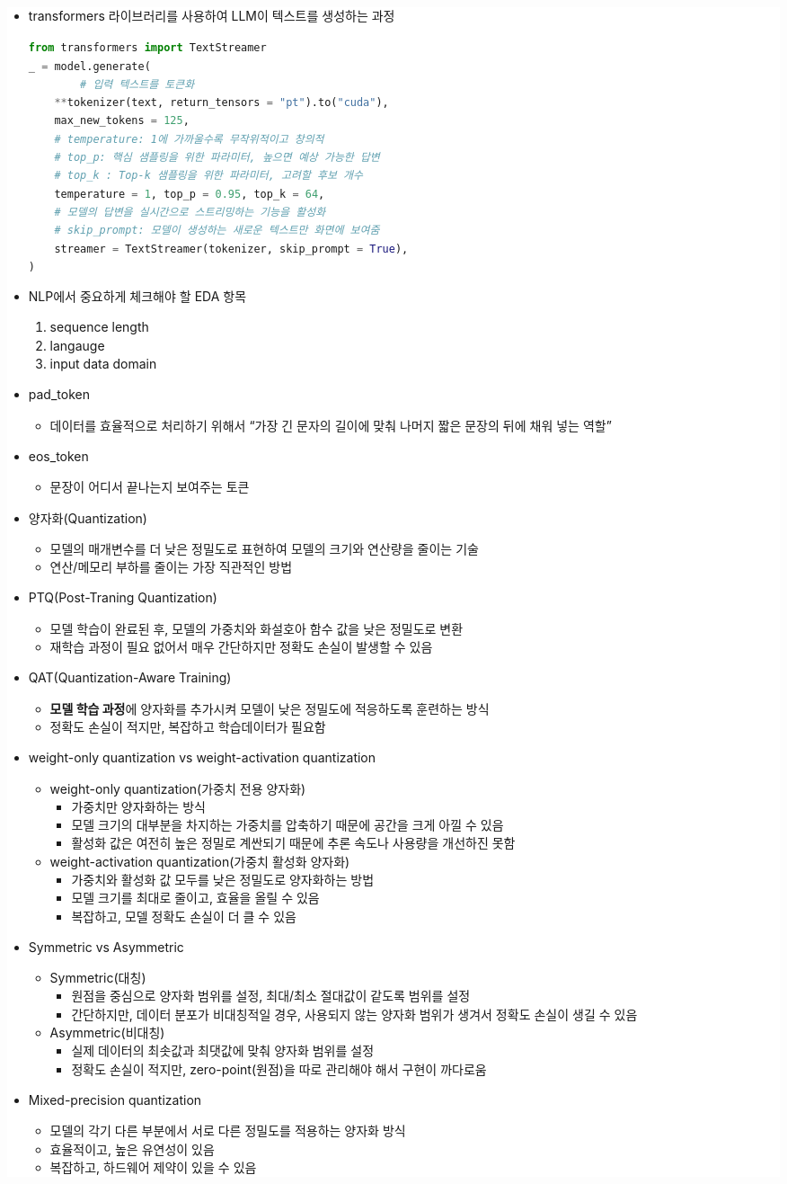 - transformers 라이브러리를 사용하여 LLM이 텍스트를 생성하는 과정
    
    ```python
    from transformers import TextStreamer
    _ = model.generate(
    		# 입력 텍스트를 토큰화 
        **tokenizer(text, return_tensors = "pt").to("cuda"),
        max_new_tokens = 125,
        # temperature: 1에 가까울수록 무작위적이고 창의적
        # top_p: 핵심 샘플링을 위한 파라미터, 높으면 예상 가능한 답변
        # top_k : Top-k 샘플링을 위한 파라미터, 고려할 후보 개수 
        temperature = 1, top_p = 0.95, top_k = 64,
        # 모델의 답변을 실시간으로 스트리밍하는 기능을 활성화 
        # skip_prompt: 모델이 생성하는 새로운 텍스트만 화면에 보여줌 
        streamer = TextStreamer(tokenizer, skip_prompt = True),
    )
    ```
    
- NLP에서 중요하게 체크해야 할 EDA 항목
    1. sequence length
    2. langauge
    3. input data domain
- pad_token
    - 데이터를 효율적으로 처리하기 위해서 “가장 긴 문자의 길이에 맞춰 나머지 짧은 문장의 뒤에 채워 넣는 역할”
- eos_token
    - 문장이 어디서 끝나는지 보여주는 토큰
- 양자화(Quantization)
    - 모델의 매개변수를 더 낮은 정밀도로 표현하여 모델의 크기와 연산량을 줄이는 기술
    - 연산/메모리 부하를 줄이는 가장 직관적인 방법
- PTQ(Post-Traning Quantization)
    - 모델 학습이 완료된 후, 모델의 가중치와 화설호아 함수 값을 낮은 정밀도로 변환
    - 재학습 과정이 필요 없어서 매우 간단하지만 정확도 손실이 발생할 수 있음
- QAT(Quantization-Aware Training)
    - **모델 학습 과정**에 양자화를 추가시켜 모델이 낮은 정밀도에 적응하도록 훈련하는 방식
    - 정확도 손실이 적지만, 복잡하고 학습데이터가 필요함
- weight-only quantization vs weight-activation quantization
    - weight-only quantization(가중치 전용 양자화)
        - 가중치만 양자화하는 방식
        - 모델 크기의 대부분을 차지하는 가중치를 압축하기 때문에 공간을 크게 아낄 수 있음
        - 활성화 값은 여전히 높은 정밀로 계싼되기 때문에 추론 속도나 사용량을 개선하진 못함
    - weight-activation quantization(가중치 활성화 양자화)
        - 가중치와 활성화 값 모두를 낮은 정밀도로 양자화하는 방법
        - 모델 크기를 최대로 줄이고, 효율을 올릴 수 있음
        - 복잡하고, 모델 정확도 손실이 더 클 수 있음
- Symmetric vs Asymmetric
    - Symmetric(대칭)
        - 원점을 중심으로 양자화 범위를 설정, 최대/최소 절대값이 같도록 범위를 설정
        - 간단하지만, 데이터 분포가 비대칭적일 경우, 사용되지 않는 양자화 범위가 생겨서 정확도 손실이 생길 수 있음
    - Asymmetric(비대칭)
        - 실제 데이터의 최솟값과 최댓값에 맞춰 양자화 범위를 설정
        - 정확도 손실이 적지만, zero-point(원점)을 따로 관리해야 해서 구현이 까다로움
- Mixed-precision quantization
    - 모델의 각기 다른 부분에서 서로 다른 정밀도를 적용하는 양자화 방식
    - 효율적이고, 높은 유연성이 있음
    - 복잡하고, 하드웨어 제약이 있을 수 있음